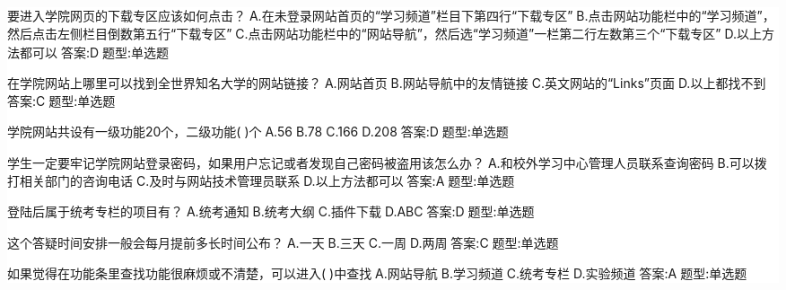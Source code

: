 要进入学院网页的下载专区应该如何点击？
A.在未登录网站首页的“学习频道”栏目下第四行“下载专区”
B.点击网站功能栏中的“学习频道”，然后点击左侧栏目倒数第五行“下载专区”
C.点击网站功能栏中的“网站导航”，然后选“学习频道”一栏第二行左数第三个“下载专区”
D.以上方法都可以
答案:D
题型:单选题

在学院网站上哪里可以找到全世界知名大学的网站链接？
A.网站首页
B.网站导航中的友情链接
C.英文网站的“Links”页面
D.以上都找不到
答案:C
题型:单选题

学院网站共设有一级功能20个，二级功能( )个
A.56
B.78
C.166
D.208
答案:D
题型:单选题

学生一定要牢记学院网站登录密码，如果用户忘记或者发现自己密码被盗用该怎么办？
A.和校外学习中心管理人员联系查询密码
B.可以拨打相关部门的咨询电话
C.及时与网站技术管理员联系
D.以上方法都可以
答案:A
题型:单选题

登陆后属于统考专栏的项目有？
A.统考通知
B.统考大纲
C.插件下载
D.ABC
答案:D
题型:单选题

这个答疑时间安排一般会每月提前多长时间公布？
A.一天
B.三天
C.一周
D.两周
答案:C
题型:单选题

如果觉得在功能条里查找功能很麻烦或不清楚，可以进入( )中查找
A.网站导航
B.学习频道
C.统考专栏
D.实验频道
答案:A
题型:单选题

